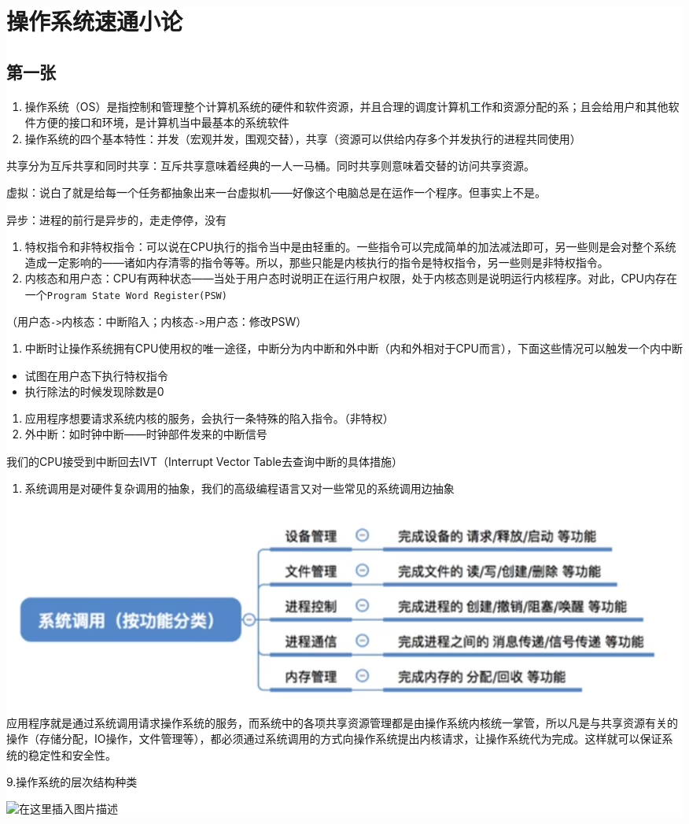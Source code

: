 
# 操作系统速通小论

## 第一张

1. 操作系统（OS）是指控制和管理整个计算机系统的硬件和软件资源，并且合理的调度计算机工作和资源分配的系；且会给用户和其他软件方便的接口和环境，是计算机当中最基本的系统软件
2. 操作系统的四个基本特性：并发（宏观并发，围观交替），共享（资源可以供给内存多个并发执行的进程共同使用）

​		共享分为互斥共享和同时共享：互斥共享意味着经典的一人一马桶。同时共享则意味着交替的访问共享资源。

虚拟：说白了就是给每一个任务都抽象出来一台虚拟机——好像这个电脑总是在运作一个程序。但事实上不是。

异步：进程的前行是异步的，走走停停，没有

1. 特权指令和非特权指令：可以说在CPU执行的指令当中是由轻重的。一些指令可以完成简单的加法减法即可，另一些则是会对整个系统造成一定影响的——诸如内存清零的指令等等。所以，那些只能是内核执行的指令是特权指令，另一些则是非特权指令。
2. 内核态和用户态：CPU有两种状态——当处于用户态时说明正在运行用户权限，处于内核态则是说明运行内核程序。对此，CPU内存在一个`Program State Word Register(PSW)`

（用户态`->`内核态：中断陷入；内核态`->`用户态：修改PSW）

1. 中断时让操作系统拥有CPU使用权的唯一途径，中断分为内中断和外中断（内和外相对于CPU而言），下面这些情况可以触发一个内中断

- 试图在用户态下执行特权指令
- 执行除法的时候发现除数是0

1. 应用程序想要请求系统内核的服务，会执行一条特殊的陷入指令。（非特权）
2. 外中断：如时钟中断——时钟部件发来的中断信号

我们的CPU接受到中断回去IVT（Interrupt Vector Table去查询中断的具体措施）

1. 系统调用是对硬件复杂调用的抽象，我们的高级编程语言又对一些常见的系统调用边抽象

![image-20231014193844718](./操作系统学习前置/image-20231014193844718.png)

​		应用程序就是通过系统调用请求操作系统的服务，而系统中的各项共享资源管理都是由操作系统内核统一掌管，所以凡是与共享资源有关的操作（存储分配，IO操作，文件管理等），都必须通过系统调用的方式向操作系统提出内核请求，让操作系统代为完成。这样就可以保证系统的稳定性和安全性。

9.操作系统的层次结构种类

![在这里插入图片描述](./操作系统学习前置/watermark,type_ZmFuZ3poZW5naGVpdGk,shadow_10,text_aHR0cHM6Ly9ibG9nLmNzZG4ubmV0L3FxXzQzNzIyMDc5,size_16,color_FFFFFF,t_70#pic_center-1697283987722-1.png)

